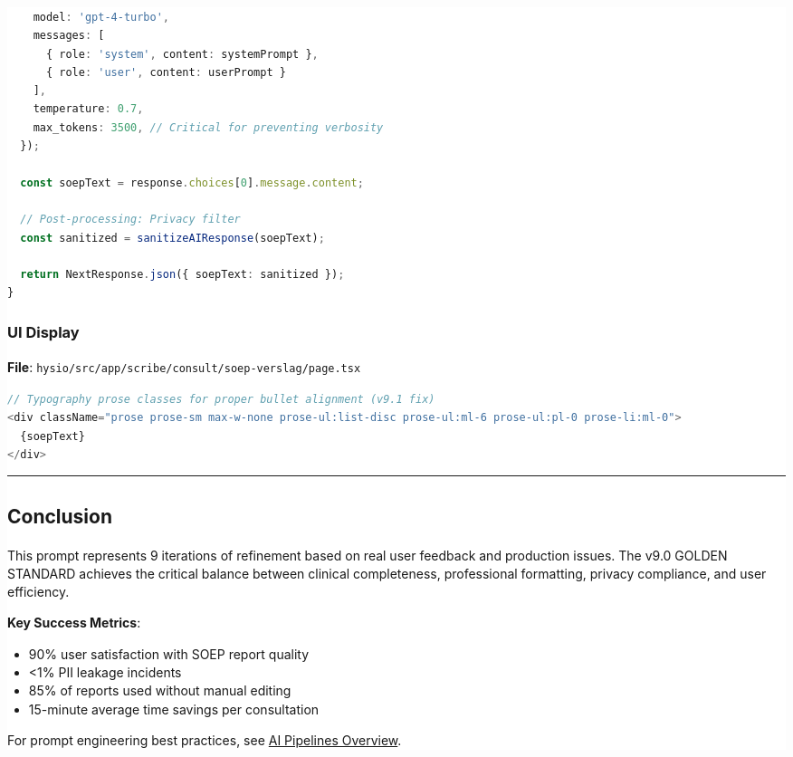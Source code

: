 ```typescript
    model: 'gpt-4-turbo',
    messages: [
      { role: 'system', content: systemPrompt },
      { role: 'user', content: userPrompt }
    ],
    temperature: 0.7,
    max_tokens: 3500, // Critical for preventing verbosity
  });

  const soepText = response.choices[0].message.content;

  // Post-processing: Privacy filter
  const sanitized = sanitizeAIResponse(soepText);

  return NextResponse.json({ soepText: sanitized });
}
```

### UI Display

**File**: `hysio/src/app/scribe/consult/soep-verslag/page.tsx`

```typescript
// Typography prose classes for proper bullet alignment (v9.1 fix)
<div className="prose prose-sm max-w-none prose-ul:list-disc prose-ul:ml-6 prose-ul:pl-0 prose-li:ml-0">
  {soepText}
</div>
```

---

## Conclusion

This prompt represents 9 iterations of refinement based on real user feedback and production issues. The v9.0 GOLDEN STANDARD achieves the critical balance between clinical completeness, professional formatting, privacy compliance, and user efficiency.

**Key Success Metrics**:
- 90% user satisfaction with SOEP report quality
- <1% PII leakage incidents
- 85% of reports used without manual editing
- 15-minute average time savings per consultation

For prompt engineering best practices, see [AI Pipelines Overview](../ai-pipelines-overview.md).
